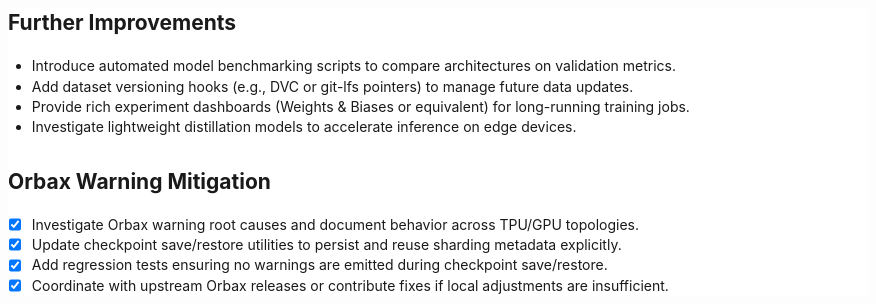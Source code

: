 Further Improvements
--------------------

- Introduce automated model benchmarking scripts to compare architectures on validation metrics.
- Add dataset versioning hooks (e.g., DVC or git-lfs pointers) to manage future data updates.
- Provide rich experiment dashboards (Weights & Biases or equivalent) for long-running training jobs.
- Investigate lightweight distillation models to accelerate inference on edge devices.

Orbax Warning Mitigation
------------------------

- [x] Investigate Orbax warning root causes and document behavior across TPU/GPU topologies.
- [x] Update checkpoint save/restore utilities to persist and reuse sharding metadata explicitly.
- [x] Add regression tests ensuring no warnings are emitted during checkpoint save/restore.
- [x] Coordinate with upstream Orbax releases or contribute fixes if local adjustments are insufficient.
